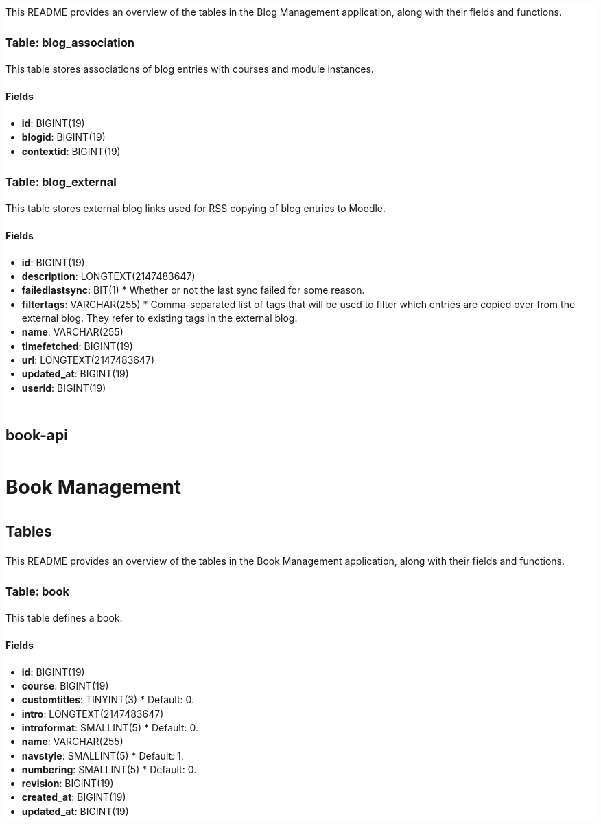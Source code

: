 This README provides an overview of the tables in the Blog Management application, along with their fields and functions.

### Table: blog_association

This table stores associations of blog entries with courses and module instances.

#### Fields

- **id**: BIGINT(19)
- **blogid**: BIGINT(19)
- **contextid**: BIGINT(19)

### Table: blog_external

This table stores external blog links used for RSS copying of blog entries to Moodle.

#### Fields

- **id**: BIGINT(19)
- **description**: LONGTEXT(2147483647)
- **failedlastsync**: BIT(1) \* Whether or not the last sync failed for some reason.
- **filtertags**: VARCHAR(255) \* Comma-separated list of tags that will be used to filter which entries are copied over from the external blog. They refer to existing tags in the external blog.
- **name**: VARCHAR(255)
- **timefetched**: BIGINT(19)
- **url**: LONGTEXT(2147483647)
- **updated_at**: BIGINT(19)
- **userid**: BIGINT(19)


---


## book-api
# Book Management

## Tables

This README provides an overview of the tables in the Book Management application, along with their fields and functions.

### Table: book

This table defines a book.

#### Fields

- **id**: BIGINT(19)
- **course**: BIGINT(19)
- **customtitles**: TINYINT(3) \* Default: 0.
- **intro**: LONGTEXT(2147483647)
- **introformat**: SMALLINT(5) \* Default: 0.
- **name**: VARCHAR(255)
- **navstyle**: SMALLINT(5) \* Default: 1.
- **numbering**: SMALLINT(5) \* Default: 0.
- **revision**: BIGINT(19)
- **created_at**: BIGINT(19)
- **updated_at**: BIGINT(19)
